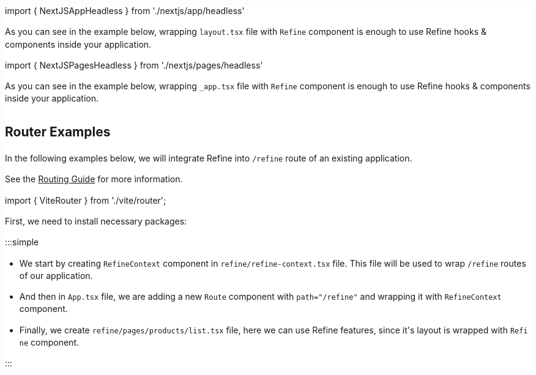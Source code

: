 <ViteHeadless />

</TabItem>

<TabItem value="nextjs-app" label="Next.js App">

import { NextJSAppHeadless } from './nextjs/app/headless'

As you can see in the example below, wrapping `layout.tsx` file with `Refine` component is enough to use Refine hooks & components inside your application.

<NextJSAppHeadless />

</TabItem>

<TabItem value="nextjs-pages" label="Next.js Pages">

import { NextJSPagesHeadless } from './nextjs/pages/headless'

As you can see in the example below, wrapping `_app.tsx` file with `Refine` component is enough to use Refine hooks & components inside your application.

<NextJSPagesHeadless />

</TabItem>

</Tabs>

## Router Examples

In the following examples below, we will integrate Refine into `/refine` route of an existing application.

See the [Routing Guide](/docs/guides-concepts/routing) for more information.

<Tabs wrapContent={false} defaultValue="react-router">

<TabItem value="react-router" label="React Router">

import { ViteRouter } from './vite/router';

First, we need to install necessary packages:

<InstallPackagesCommand args="@refinedev/core @refinedev/react-router @refinedev/simple-rest" />

:::simple

- We start by creating `RefineContext` component in `refine/refine-context.tsx` file.
  This file will be used to wrap `/refine` routes of our application.

- And then in `App.tsx` file, we are adding a new `Route` component with `path="/refine"` and wrapping it with `RefineContext` component.

- Finally, we create `refine/pages/products/list.tsx` file, here we can use Refine features, since it's layout is wrapped with `Refine` component.

:::

<ViteRouter />

</TabItem>

<TabItem value="nextjs-app-router" label="Next.js App">
